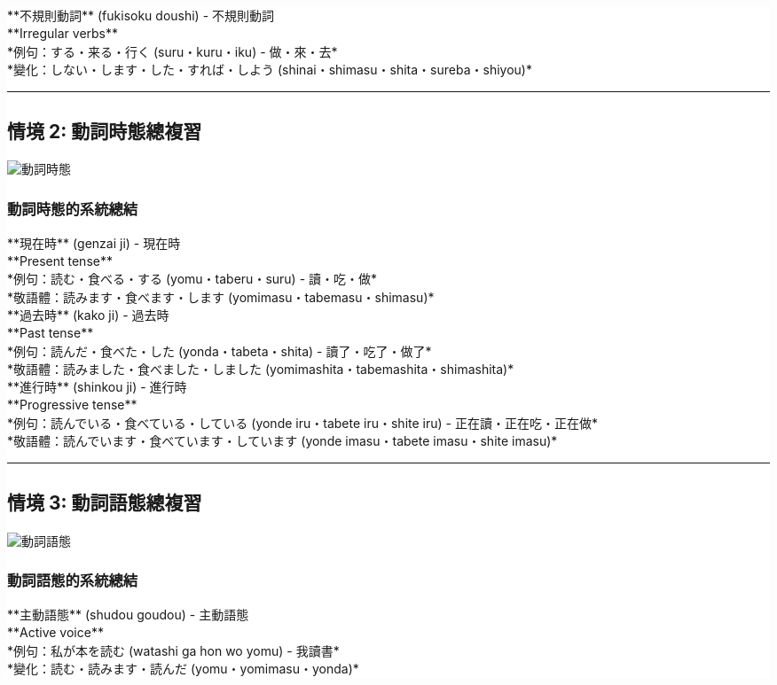 <div style="text-align: left">  
**不規則動詞** (fukisoku doushi) - 不規則動詞  <br>
**Irregular verbs**  <br>
*例句：する・来る・行く (suru・kuru・iku) - 做・來・去*  <br>
*變化：しない・します・した・すれば・しよう (shinai・shimasu・shita・sureba・shiyou)*  <br>
</div>  

---

## 情境 2: 動詞時態總複習

![動詞時態](https://images.unsplash.com/photo-1571019613454-1cb2f99b2d8b?w=800&h=400&fit=crop&crop=center)


### 動詞時態的系統總結

<div style="text-align: left">  
**現在時** (genzai ji) - 現在時  <br>
**Present tense**  <br>
*例句：読む・食べる・する (yomu・taberu・suru) - 讀・吃・做*  <br>
*敬語體：読みます・食べます・します (yomimasu・tabemasu・shimasu)*  <br>
</div>  

<div style="text-align: left">  
**過去時** (kako ji) - 過去時  <br>
**Past tense**  <br>
*例句：読んだ・食べた・した (yonda・tabeta・shita) - 讀了・吃了・做了*  <br>
*敬語體：読みました・食べました・しました (yomimashita・tabemashita・shimashita)*  <br>
</div>  

<div style="text-align: left">  
**進行時** (shinkou ji) - 進行時  <br>
**Progressive tense**  <br>
*例句：読んでいる・食べている・している (yonde iru・tabete iru・shite iru) - 正在讀・正在吃・正在做*  <br>
*敬語體：読んでいます・食べています・しています (yonde imasu・tabete imasu・shite imasu)*  <br>
</div>  

---

## 情境 3: 動詞語態總複習

![動詞語態](https://images.unsplash.com/photo-1507003211169-0a1dd7228f2d?w=800&h=400&fit=crop&crop=center)


### 動詞語態的系統總結

<div style="text-align: left">  
**主動語態** (shudou goudou) - 主動語態  <br>
**Active voice**  <br>
*例句：私が本を読む (watashi ga hon wo yomu) - 我讀書*  <br>
*變化：読む・読みます・読んだ (yomu・yomimasu・yonda)*  <br>
</div>  
